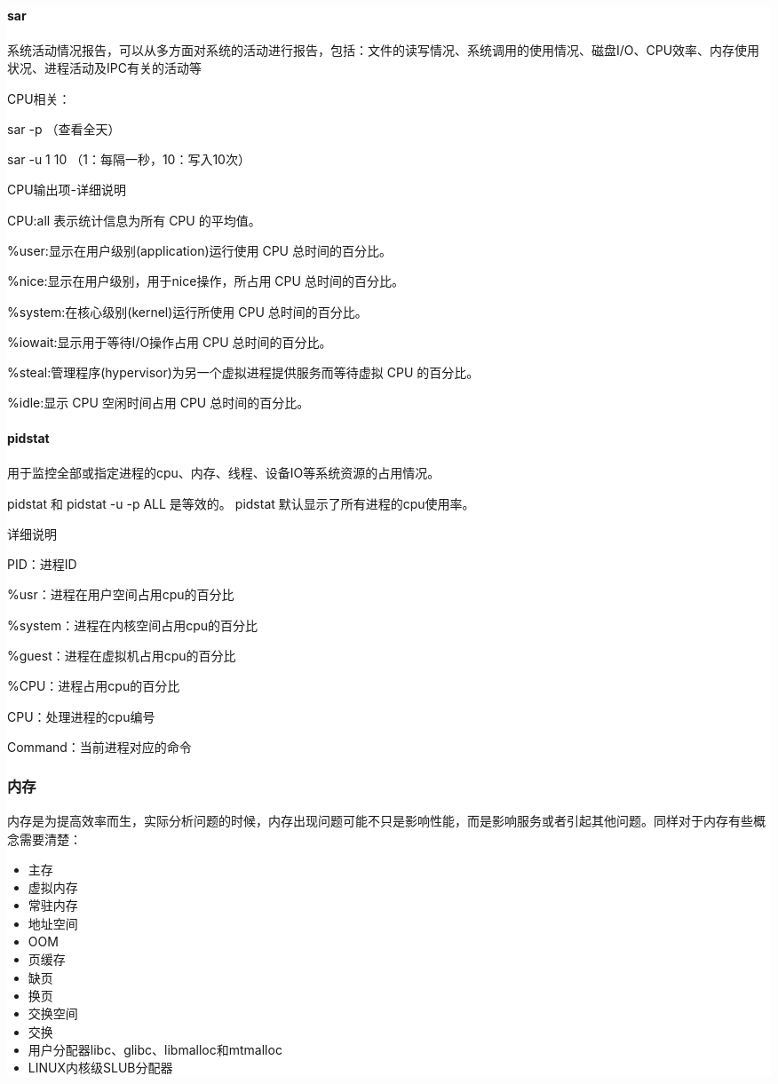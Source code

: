 #### sar

系统活动情况报告，可以从多方面对系统的活动进行报告，包括：文件的读写情况、系统调用的使用情况、磁盘I/O、CPU效率、内存使用状况、进程活动及IPC有关的活动等

CPU相关：

sar -p （查看全天）

sar -u 1 10 （1：每隔一秒，10：写入10次）

CPU输出项-详细说明

CPU:all 表示统计信息为所有 CPU 的平均值。

%user:显示在用户级别(application)运行使用 CPU 总时间的百分比。

%nice:显示在用户级别，用于nice操作，所占用 CPU 总时间的百分比。

%system:在核心级别(kernel)运行所使用 CPU 总时间的百分比。

%iowait:显示用于等待I/O操作占用 CPU 总时间的百分比。

%steal:管理程序(hypervisor)为另一个虚拟进程提供服务而等待虚拟 CPU 的百分比。

%idle:显示 CPU 空闲时间占用 CPU 总时间的百分比。

#### pidstat

用于监控全部或指定进程的cpu、内存、线程、设备IO等系统资源的占用情况。

pidstat 和 pidstat -u -p ALL 是等效的。
		pidstat 默认显示了所有进程的cpu使用率。

详细说明

PID：进程ID

%usr：进程在用户空间占用cpu的百分比

%system：进程在内核空间占用cpu的百分比

%guest：进程在虚拟机占用cpu的百分比

%CPU：进程占用cpu的百分比

CPU：处理进程的cpu编号

Command：当前进程对应的命令

### 内存

内存是为提高效率而生，实际分析问题的时候，内存出现问题可能不只是影响性能，而是影响服务或者引起其他问题。同样对于内存有些概念需要清楚：

- 主存
- 虚拟内存
- 常驻内存
- 地址空间
- OOM
- 页缓存
- 缺页
- 换页
- 交换空间
- 交换
- 用户分配器libc、glibc、libmalloc和mtmalloc
- LINUX内核级SLUB分配器

